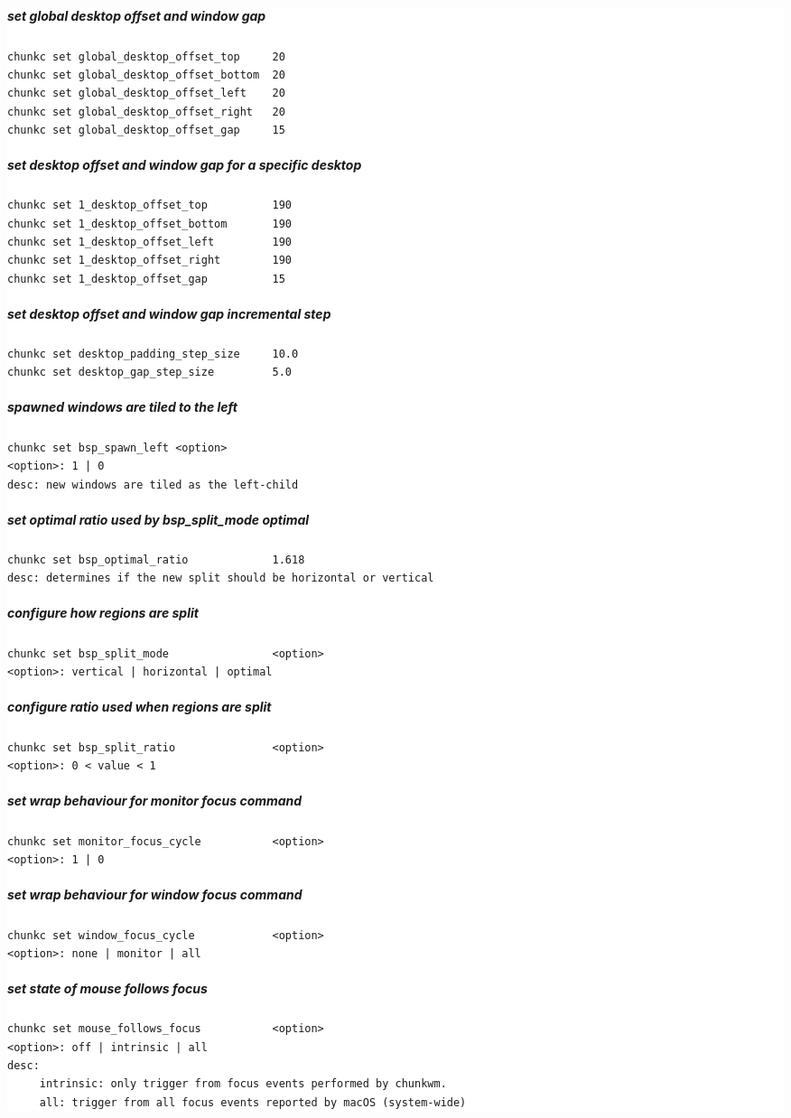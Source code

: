 ##### set global desktop offset and window gap

    chunkc set global_desktop_offset_top     20
    chunkc set global_desktop_offset_bottom  20
    chunkc set global_desktop_offset_left    20
    chunkc set global_desktop_offset_right   20
    chunkc set global_desktop_offset_gap     15

##### set desktop offset and window gap for a specific desktop

    chunkc set 1_desktop_offset_top          190
    chunkc set 1_desktop_offset_bottom       190
    chunkc set 1_desktop_offset_left         190
    chunkc set 1_desktop_offset_right        190
    chunkc set 1_desktop_offset_gap          15

##### set desktop offset and window gap incremental step

    chunkc set desktop_padding_step_size     10.0
    chunkc set desktop_gap_step_size         5.0

##### spawned windows are tiled to the left

    chunkc set bsp_spawn_left <option>
    <option>: 1 | 0
    desc: new windows are tiled as the left-child

##### set optimal ratio used by bsp_split_mode optimal

    chunkc set bsp_optimal_ratio             1.618
    desc: determines if the new split should be horizontal or vertical

##### configure how regions are split

    chunkc set bsp_split_mode                <option>
    <option>: vertical | horizontal | optimal

##### configure ratio used when regions are split

    chunkc set bsp_split_ratio               <option>
    <option>: 0 < value < 1

##### set wrap behaviour for monitor focus command

    chunkc set monitor_focus_cycle           <option>
    <option>: 1 | 0

##### set wrap behaviour for window focus command

    chunkc set window_focus_cycle            <option>
    <option>: none | monitor | all

##### set state of mouse follows focus

    chunkc set mouse_follows_focus           <option>
    <option>: off | intrinsic | all
    desc:
         intrinsic: only trigger from focus events performed by chunkwm.
         all: trigger from all focus events reported by macOS (system-wide)
